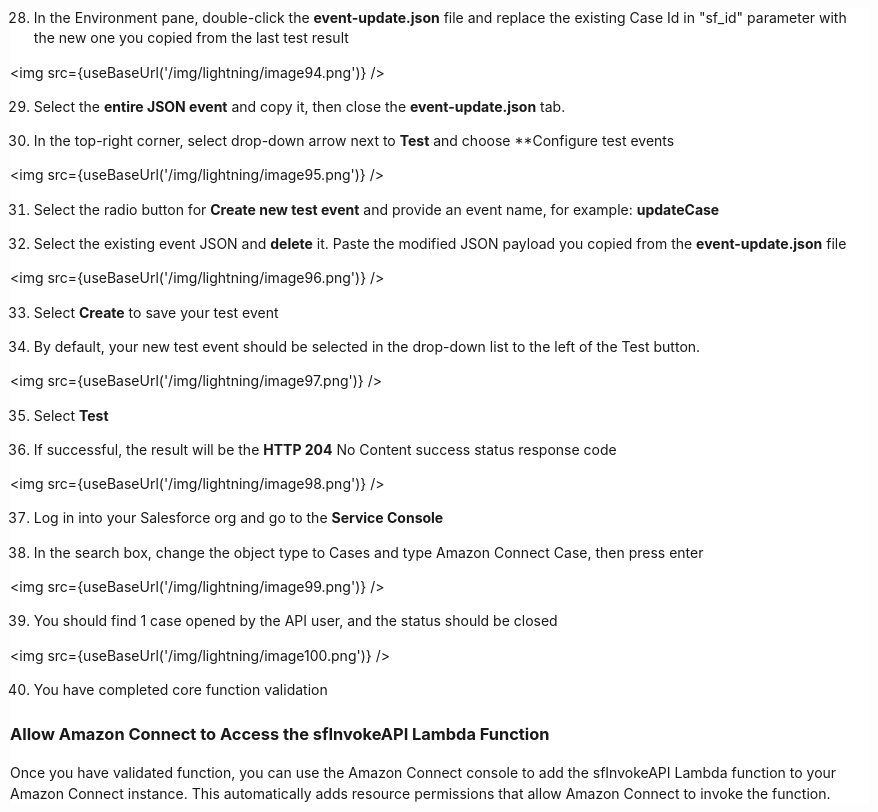28. In the Environment pane, double-click the **event-update.json** file
    and replace the existing Case Id in "sf_id" parameter with the new
    one you copied from the last test result

<img src={useBaseUrl('/img/lightning/image94.png')} />

29. Select the **entire JSON event** and copy it, then close the
    **event-update.json** tab.

30. In the top-right corner, select drop-down arrow next to **Test** and
    choose **Configure test events

<img src={useBaseUrl('/img/lightning/image95.png')} />

31. Select the radio button for **Create new test event** and provide an
    event name, for example: **updateCase**

32. Select the existing event JSON and **delete** it. Paste the modified
    JSON payload you copied from the **event-update.json** file

<img src={useBaseUrl('/img/lightning/image96.png')} />

33. Select **Create** to save your test event

34. By default, your new test event should be selected in the drop-down
    list to the left of the Test button.

<img src={useBaseUrl('/img/lightning/image97.png')} />

35. Select **Test**

36. If successful, the result will be the **HTTP 204** No Content
    success status response code

<img src={useBaseUrl('/img/lightning/image98.png')} />

37. Log in into your Salesforce org and go to the **Service Console**

38. In the search box, change the object type to Cases and type Amazon
    Connect Case, then press enter

<img src={useBaseUrl('/img/lightning/image99.png')} />

39. You should find 1 case opened by the API user, and the status should
    be closed

<img src={useBaseUrl('/img/lightning/image100.png')} />

40. You have completed core function validation

### Allow Amazon Connect to Access the sfInvokeAPI Lambda Function

Once you have validated function, you can use the Amazon Connect console
to add the sfInvokeAPI Lambda function to your Amazon Connect instance.
This automatically adds resource permissions that allow Amazon Connect
to invoke the function.
